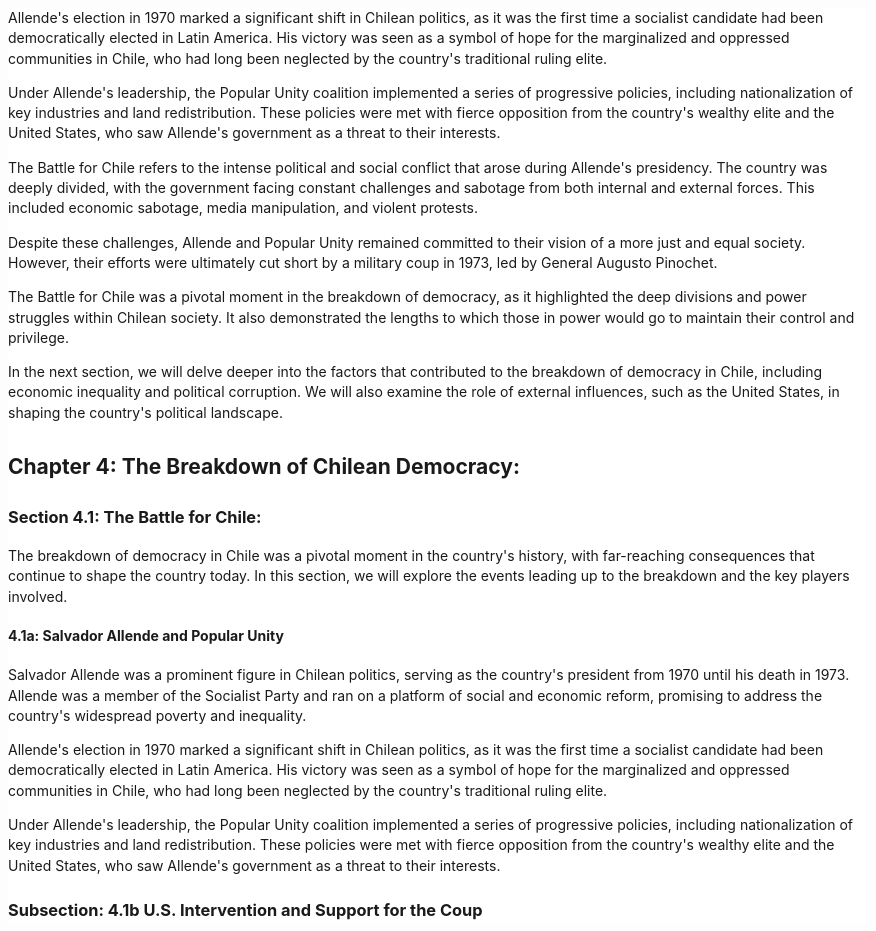 Allende's election in 1970 marked a significant shift in Chilean politics, as it was the first time a socialist candidate had been democratically elected in Latin America. His victory was seen as a symbol of hope for the marginalized and oppressed communities in Chile, who had long been neglected by the country's traditional ruling elite.

Under Allende's leadership, the Popular Unity coalition implemented a series of progressive policies, including nationalization of key industries and land redistribution. These policies were met with fierce opposition from the country's wealthy elite and the United States, who saw Allende's government as a threat to their interests.

The Battle for Chile refers to the intense political and social conflict that arose during Allende's presidency. The country was deeply divided, with the government facing constant challenges and sabotage from both internal and external forces. This included economic sabotage, media manipulation, and violent protests.

Despite these challenges, Allende and Popular Unity remained committed to their vision of a more just and equal society. However, their efforts were ultimately cut short by a military coup in 1973, led by General Augusto Pinochet.

The Battle for Chile was a pivotal moment in the breakdown of democracy, as it highlighted the deep divisions and power struggles within Chilean society. It also demonstrated the lengths to which those in power would go to maintain their control and privilege.

In the next section, we will delve deeper into the factors that contributed to the breakdown of democracy in Chile, including economic inequality and political corruption. We will also examine the role of external influences, such as the United States, in shaping the country's political landscape.


## Chapter 4: The Breakdown of Chilean Democracy:

### Section 4.1: The Battle for Chile:

The breakdown of democracy in Chile was a pivotal moment in the country's history, with far-reaching consequences that continue to shape the country today. In this section, we will explore the events leading up to the breakdown and the key players involved.

#### 4.1a: Salvador Allende and Popular Unity

Salvador Allende was a prominent figure in Chilean politics, serving as the country's president from 1970 until his death in 1973. Allende was a member of the Socialist Party and ran on a platform of social and economic reform, promising to address the country's widespread poverty and inequality.

Allende's election in 1970 marked a significant shift in Chilean politics, as it was the first time a socialist candidate had been democratically elected in Latin America. His victory was seen as a symbol of hope for the marginalized and oppressed communities in Chile, who had long been neglected by the country's traditional ruling elite.

Under Allende's leadership, the Popular Unity coalition implemented a series of progressive policies, including nationalization of key industries and land redistribution. These policies were met with fierce opposition from the country's wealthy elite and the United States, who saw Allende's government as a threat to their interests.

### Subsection: 4.1b U.S. Intervention and Support for the Coup
